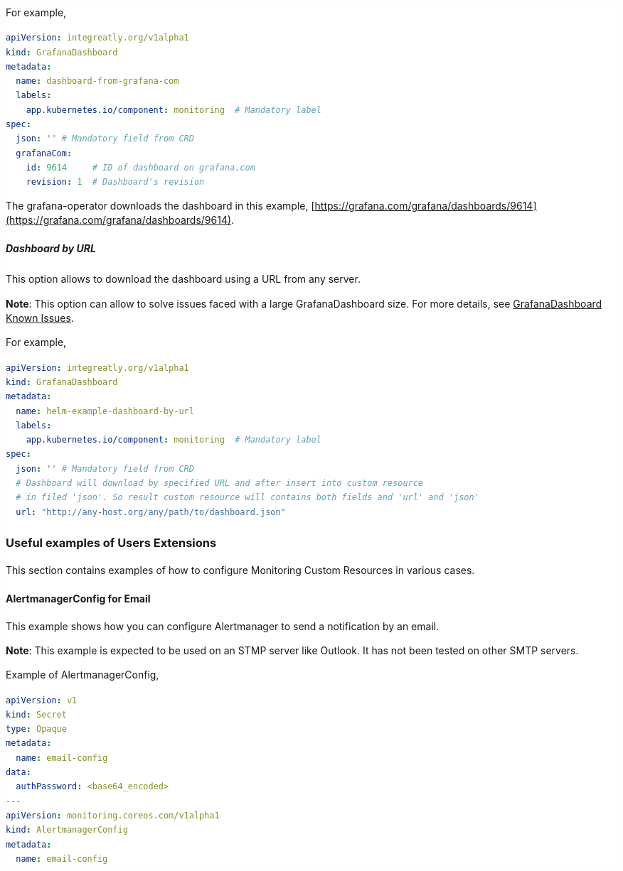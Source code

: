 For example,

```yaml
apiVersion: integreatly.org/v1alpha1
kind: GrafanaDashboard
metadata:
  name: dashboard-from-grafana-com
  labels:
    app.kubernetes.io/component: monitoring  # Mandatory label
spec:
  json: '' # Mandatory field from CRD
  grafanaCom:
    id: 9614     # ID of dashboard on grafana.com
    revision: 1  # Dashboard's revision
```

The grafana-operator downloads the dashboard in this example,
[https://grafana.com/grafana/dashboards/9614](https://grafana.com/grafana/dashboards/9614).

##### Dashboard by URL

This option allows to download the dashboard using a URL from any server.

**Note**: This option can allow to solve issues faced with a large GrafanaDashboard size. For more details, see
[GrafanaDashboard Known Issues](#grafanadashboard-known-issues).

For example,

```yaml
apiVersion: integreatly.org/v1alpha1
kind: GrafanaDashboard
metadata:
  name: helm-example-dashboard-by-url
  labels:
    app.kubernetes.io/component: monitoring  # Mandatory label
spec:
  json: '' # Mandatory field from CRD
  # Dashboard will download by specified URL and after insert into custom resource
  # in filed 'json'. So result custom resource will contains both fields and 'url' and 'json'
  url: "http://any-host.org/any/path/to/dashboard.json"
```

### Useful examples of Users Extensions

This section contains examples of how to configure Monitoring Custom Resources in various cases.

#### AlertmanagerConfig for Email

This example shows how you can configure Alertmanager to send a notification by an email.

**Note**: This example is expected to be used on an STMP server like Outlook. It has not been tested on other SMTP servers.

Example of AlertmanagerConfig,

```yaml
apiVersion: v1
kind: Secret
type: Opaque
metadata:
  name: email-config
data:
  authPassword: <base64_encoded>
---
apiVersion: monitoring.coreos.com/v1alpha1
kind: AlertmanagerConfig
metadata:
  name: email-config
```